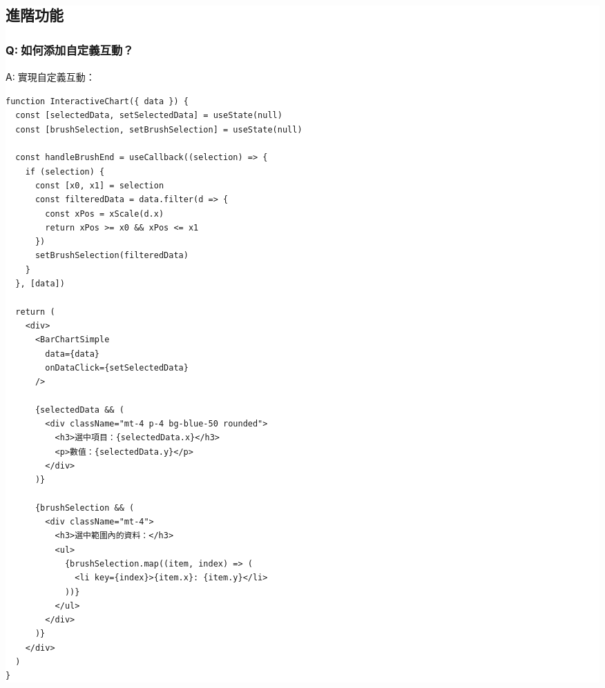 ```tsx
```

## 進階功能

### Q: 如何添加自定義互動？

A: 實現自定義互動：

```tsx
function InteractiveChart({ data }) {
  const [selectedData, setSelectedData] = useState(null)
  const [brushSelection, setBrushSelection] = useState(null)
  
  const handleBrushEnd = useCallback((selection) => {
    if (selection) {
      const [x0, x1] = selection
      const filteredData = data.filter(d => {
        const xPos = xScale(d.x)
        return xPos >= x0 && xPos <= x1
      })
      setBrushSelection(filteredData)
    }
  }, [data])
  
  return (
    <div>
      <BarChartSimple 
        data={data}
        onDataClick={setSelectedData}
      />
      
      {selectedData && (
        <div className="mt-4 p-4 bg-blue-50 rounded">
          <h3>選中項目：{selectedData.x}</h3>
          <p>數值：{selectedData.y}</p>
        </div>
      )}
      
      {brushSelection && (
        <div className="mt-4">
          <h3>選中範圍內的資料：</h3>
          <ul>
            {brushSelection.map((item, index) => (
              <li key={index}>{item.x}: {item.y}</li>
            ))}
          </ul>
        </div>
      )}
    </div>
  )
}
```
